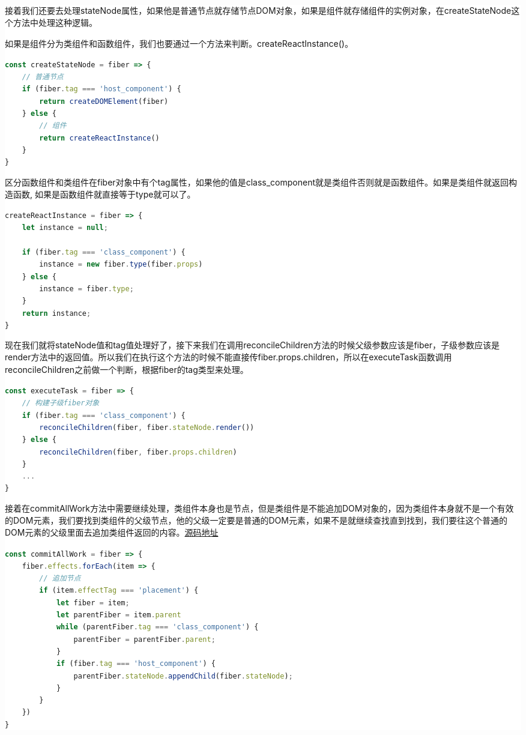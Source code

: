 接着我们还要去处理stateNode属性，如果他是普通节点就存储节点DOM对象，如果是组件就存储组件的实例对象，在createStateNode这个方法中处理这种逻辑。

如果是组件分为类组件和函数组件，我们也要通过一个方法来判断。createReactInstance()。

```js
const createStateNode = fiber => {
    // 普通节点
    if (fiber.tag === 'host_component') {
        return createDOMElement(fiber)
    } else {
        // 组件
        return createReactInstance()
    }
}
```

区分函数组件和类组件在fiber对象中有个tag属性，如果他的值是class_component就是类组件否则就是函数组件。如果是类组件就返回构造函数, 如果是函数组件就直接等于type就可以了。

```js
createReactInstance = fiber => {
    let instance = null;
    
    if (fiber.tag === 'class_component') {
        instance = new fiber.type(fiber.props)
    } else {
        instance = fiber.type;
    }
    return instance;
}
```

现在我们就将stateNode值和tag值处理好了，接下来我们在调用reconcileChildren方法的时候父级参数应该是fiber，子级参数应该是render方法中的返回值。所以我们在执行这个方法的时候不能直接传fiber.props.children，所以在executeTask函数调用reconcileChildren之前做一个判断，根据fiber的tag类型来处理。

```js
const executeTask = fiber => {
    // 构建子级fiber对象
    if (fiber.tag === 'class_component') {
        reconcileChildren(fiber, fiber.stateNode.render())
    } else {
        reconcileChildren(fiber, fiber.props.children)
    }
    ...
}
```

接着在commitAllWork方法中需要继续处理，类组件本身也是节点，但是类组件是不能追加DOM对象的，因为类组件本身就不是一个有效的DOM元素，我们要找到类组件的父级节点，他的父级一定要是普通的DOM元素，如果不是就继续查找直到找到，我们要往这个普通的DOM元素的父级里面去追加类组件返回的内容。[源码地址](https://github.com/xiaoyindong/fiber/tree/5584aa33d7e327ca7cb41cae639cd2d858b4108c)

```js
const commitAllWork = fiber => {
    fiber.effects.forEach(item => {
        // 追加节点
        if (item.effectTag === 'placement') {
            let fiber = item;
            let parentFiber = item.parent
            while (parentFiber.tag === 'class_component') {
                parentFiber = parentFiber.parent;
            }
            if (fiber.tag === 'host_component') {
                parentFiber.stateNode.appendChild(fiber.stateNode);
            }
        }
    })
}
```
